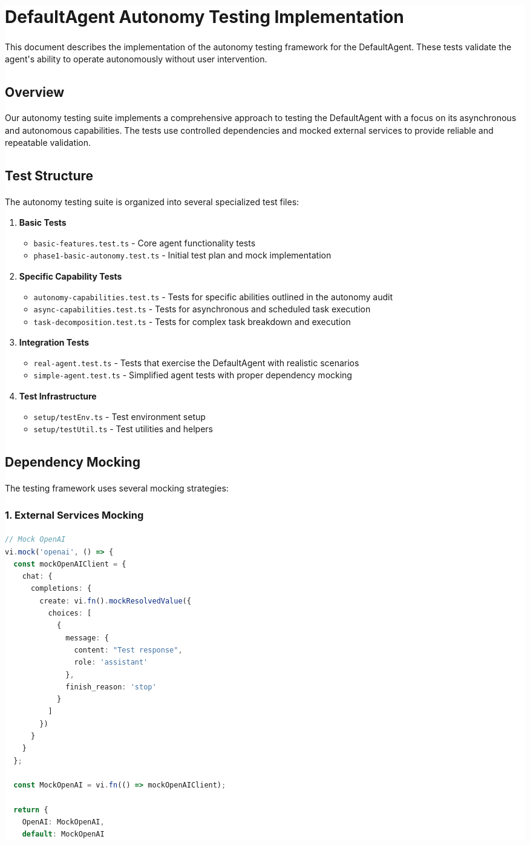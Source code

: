 # DefaultAgent Autonomy Testing Implementation

This document describes the implementation of the autonomy testing framework for the DefaultAgent. These tests validate the agent's ability to operate autonomously without user intervention.

## Overview

Our autonomy testing suite implements a comprehensive approach to testing the DefaultAgent with a focus on its asynchronous and autonomous capabilities. The tests use controlled dependencies and mocked external services to provide reliable and repeatable validation.

## Test Structure

The autonomy testing suite is organized into several specialized test files:

1. **Basic Tests**
   - `basic-features.test.ts` - Core agent functionality tests
   - `phase1-basic-autonomy.test.ts` - Initial test plan and mock implementation

2. **Specific Capability Tests**
   - `autonomy-capabilities.test.ts` - Tests for specific abilities outlined in the autonomy audit
   - `async-capabilities.test.ts` - Tests for asynchronous and scheduled task execution 
   - `task-decomposition.test.ts` - Tests for complex task breakdown and execution

3. **Integration Tests**
   - `real-agent.test.ts` - Tests that exercise the DefaultAgent with realistic scenarios
   - `simple-agent.test.ts` - Simplified agent tests with proper dependency mocking

4. **Test Infrastructure**
   - `setup/testEnv.ts` - Test environment setup
   - `setup/testUtil.ts` - Test utilities and helpers

## Dependency Mocking

The testing framework uses several mocking strategies:

### 1. External Services Mocking

```typescript
// Mock OpenAI
vi.mock('openai', () => {
  const mockOpenAIClient = {
    chat: {
      completions: {
        create: vi.fn().mockResolvedValue({
          choices: [
            {
              message: {
                content: "Test response",
                role: 'assistant'
              },
              finish_reason: 'stop'
            }
          ]
        })
      }
    }
  };
  
  const MockOpenAI = vi.fn(() => mockOpenAIClient);
  
  return {
    OpenAI: MockOpenAI,
    default: MockOpenAI
```